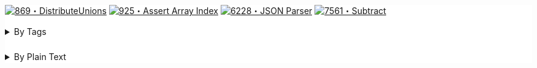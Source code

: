<a href="./questions/00869-extreme-distributeunions/README.md" target="_blank"><img src="https://img.shields.io/badge/-869%E3%83%BBDistributeUnions-b11b8d" alt="869・DistributeUnions"/></a> <a href="./questions/00925-extreme-assert-array-index/README.md" target="_blank"><img src="https://img.shields.io/badge/-925%E3%83%BBAssert%20Array%20Index-b11b8d" alt="925・Assert Array Index"/></a> <a href="./questions/06228-extreme-json-parser/README.md" target="_blank"><img src="https://img.shields.io/badge/-6228%E3%83%BBJSON%20Parser-b11b8d" alt="6228・JSON Parser"/></a> <a href="./questions/07561-extreme-subtract/README.md" target="_blank"><img src="https://img.shields.io/badge/-7561%E3%83%BBSubtract-b11b8d" alt="7561・Subtract"/></a> <br><details><summary>By Tags</summary></details><br><details><summary>By Plain Text</summary><br><h3>warm-up (1)</h3><ul><li><a href="./questions/00013-warm-hello-world/README.md" target="_blank">13・Hello World</a> </li></ul><h3>easy (13)</h3><ul><li><a href="./questions/00004-easy-pick/README.md" target="_blank">4・Pick</a> </li><li><a href="./questions/00007-easy-readonly/README.md" target="_blank">7・Readonly</a> </li><li><a href="./questions/00011-easy-tuple-to-object/README.md" target="_blank">11・Tuple to Object</a> </li><li><a href="./questions/00014-easy-first/README.md" target="_blank">14・First of Array</a> </li><li><a href="./questions/00018-easy-tuple-length/README.md" target="_blank">18・Length of Tuple</a> </li><li><a href="./questions/00043-easy-exclude/README.md" target="_blank">43・Exclude</a> </li><li><a href="./questions/00189-easy-awaited/README.md" target="_blank">189・Awaited</a> </li><li><a href="./questions/00268-easy-if/README.md" target="_blank">268・If</a> </li><li><a href="./questions/00533-easy-concat/README.md" target="_blank">533・Concat</a> </li><li><a href="./questions/00898-easy-includes/README.md" target="_blank">898・Includes</a> </li><li><a href="./questions/03057-easy-push/README.md" target="_blank">3057・Push</a> </li><li><a href="./questions/03060-easy-unshift/README.md" target="_blank">3060・Unshift</a> </li><li><a href="./questions/03312-easy-parameters/README.md" target="_blank">3312・Parameters</a> </li></ul><h3>medium (92)</h3><ul><li><a href="./questions/00002-medium-return-type/README.md" target="_blank">2・Get Return Type</a> </li><li><a href="./questions/00003-medium-omit/README.md" target="_blank">3・Omit</a> </li><li><a href="./questions/00008-medium-readonly-2/README.md" target="_blank">8・Readonly 2</a> </li><li><a href="./questions/00009-medium-deep-readonly/README.md" target="_blank">9・Deep Readonly</a> </li><li><a href="./questions/00010-medium-tuple-to-union/README.md" target="_blank">10・Tuple to Union</a> </li><li><a href="./questions/00012-medium-chainable-options/README.md" target="_blank">12・Chainable Options</a> </li><li><a href="./questions/00015-medium-last/README.md" target="_blank">15・Last of Array</a> </li><li><a href="./questions/00016-medium-pop/README.md" target="_blank">16・Pop</a> </li><li><a href="./questions/00020-medium-promise-all/README.md" target="_blank">20・Promise.all</a> </li><li><a href="./questions/00062-medium-type-lookup/README.md" target="_blank">62・Type Lookup</a> </li><li><a href="./questions/00106-medium-trimleft/README.md" target="_blank">106・Trim Left</a> </li><li><a href="./questions/00108-medium-trim/README.md" target="_blank">108・Trim</a> </li><li><a href="./questions/00110-medium-capitalize/README.md" target="_blank">110・Capitalize</a> </li><li><a href="./questions/00116-medium-replace/README.md" target="_blank">116・Replace</a> </li><li><a href="./questions/00119-medium-replaceall/README.md" target="_blank">119・ReplaceAll</a> </li><li><a href="./questions/00191-medium-append-argument/README.md" target="_blank">191・Append Argument</a> </li><li><a href="./questions/00296-medium-permutation/README.md" target="_blank">296・Permutation</a> </li><li><a href="./questions/00298-medium-length-of-string/README.md" target="_blank">298・Length of String</a> </li><li><a href="./questions/00459-medium-flatten/README.md" target="_blank">459・Flatten</a> </li><li><a href="./questions/00527-medium-append-to-object/README.md" target="_blank">527・Append to object</a> </li><li><a href="./questions/00529-medium-absolute/README.md" target="_blank">529・Absolute</a> </li><li><a href="./questions/00531-medium-string-to-union/README.md" target="_blank">531・String to Union</a> </li><li><a href="./questions/00599-medium-merge/README.md" target="_blank">599・Merge</a> </li><li><a href="./questions/00612-medium-kebabcase/README.md" target="_blank">612・KebabCase</a> </li><li><a href="./questions/00645-medium-diff/README.md" target="_blank">645・Diff</a> </li><li><a href="./questions/00949-medium-anyof/README.md" target="_blank">949・AnyOf</a> </li><li><a href="./questions/01042-medium-isnever/README.md" target="_blank">1042・IsNever</a> </li><li><a href="./questions/01097-medium-isunion/README.md" target="_blank">1097・IsUnion</a> </li><li><a href="./questions/01130-medium-replacekeys/README.md" target="_blank">1130・ReplaceKeys</a> </li><li><a href="./questions/01367-medium-remove-index-signature/README.md" target="_blank">1367・Remove Index Signature</a> </li><li><a href="./questions/01978-medium-percentage-parser/README.md" target="_blank">1978・Percentage Parser</a> </li><li><a href="./questions/02070-medium-drop-char/README.md" target="_blank">2070・Drop Char</a> </li><li><a href="./questions/02257-medium-minusone/README.md" target="_blank">2257・MinusOne</a> </li><li><a href="./questions/02595-medium-pickbytype/README.md" target="_blank">2595・PickByType</a> </li><li><a href="./questions/02688-medium-startswith/README.md" target="_blank">2688・StartsWith</a> </li><li><a href="./questions/02693-medium-endswith/README.md" target="_blank">2693・EndsWith</a> </li><li><a href="./questions/02757-medium-partialbykeys/README.md" target="_blank">2757・PartialByKeys</a>